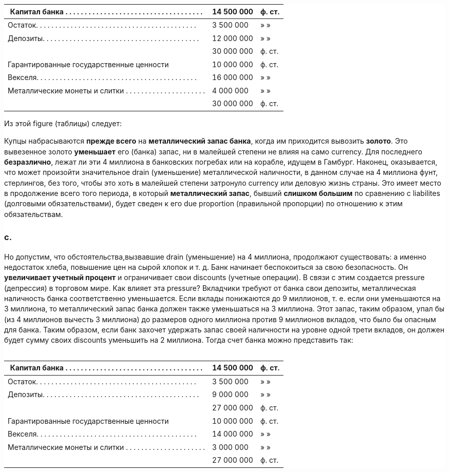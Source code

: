 | Капитал банка . . . . . . . . . . . . . . . . . . . . . . . . . . . .  . . . . . . . . | 14 500 000 | ф. ст. |
| ------------------------------------------------------------ | ---------- | ------ |
| Остаток. . . . . . . . . . . . . . . . . . . . . . . . . . . . . . .  . . . . . . . . . . . | 3 500 000  | »  »   |
| Депозиты. . . . . . . . . . . . . . . . . . . . . . . . . . . . . . .  . . . . . . . . . . | 12 000 000 | »  »   |
|                                                              | 30 000 000 | ф. ст. |
| Гарантированные государственные ценности                     | 10 000 000 | ф. ст. |
| Векселя. . . . . . . . . . . . . . . . . . . . . . . . . . . . . . .  . . . . . . . . . . . | 16 000 000 | »  »   |
| Металлические монеты и слитки . . . . . . . . . . . . . . . . . . . .  . | 4 000 000  | »  »   |
|                                                              | 30 000 000 | ф. ст. |

 

Из этой figure (таблицы) следует:

Купцы набрасываются **прежде всего** на **металлический запас банка**, когда им приходится вывозить **золото**. Это вывезенное золото **уменьшает** его (банка) запас, ни в малейшей степени не влияя на само currency. Для последнего **безразлично**, лежат ли эти 4 миллиона в банковских погребах или на корабле, идущем в Гамбург. Наконец, оказывается, что может произойти значительное drain (уменьшение) металлической наличности, в данном случае на 4 миллиона фунт, стерлингов, без того, чтобы это хоть в малейшей степени затронуло currency или деловую жизнь страны. Это имеет место в продолжение всего того периода, в который **металлический запас**, бывший **слишком большим** по сравнению с liabilites (долговыми обязательствами), будет сведен к его due proportion (правильной пропорции) по отношению к этим обязательствам. 

### c.

Но допустим, что обстоятельства,вызвавшие drain (уменьшение) на 4 миллиона, продолжают существовать: а именно недостаток хлеба, повышение цен на сырой хлопок и т. д. Банк начинает беспокоиться за свою безопасность. Он **увеличивает учетный процент** и ограничивает свои discounts (учетные операции). В связи с этим создается pressure (депрессия) в торговом мире. Как влияет эта pressure? Вкладчики требуют от банка свои депозиты, металлическая наличность банка соответственно уменьшается. Если вклады понижаются до 9 миллионов, т. е. если они уменьшаются на 3 миллиона, то металлический запас банка должен также уменьшаться на 3 миллиона. Этот запас, таким образом, упал бы (из 4 миллионов вычесть 3 миллиона) до размеров одного миллиона против 9 миллионов вкладов, что было бы опасным для банка. Таким образом, если банк захочет удержать запас своей наличности на уровне одной трети вкладов, он должен будет сумму своих discounts уменьшить на 2 миллиона. Тогда счет банка можно представить так:

##  

| Капитал банка . . . . . . . . . . . . . . . . . . . . . . . . . . . .  . . . . . . . . | 14 500 000 | ф. ст. |
| ------------------------------------------------------------ | ---------- | ------ |
| Остаток. . . . . . . . . . . . . . . . . . . . . . . . . . . . . . .  . . . . . . . . . . . | 3 500 000  | »  »   |
| Депозиты. . . . . . . . . . . . . . . . . . . . . . . . . . . . . . .  . . . . . . . . . . | 9 000 000  | »  »   |
|                                                              | 27 000 000 | ф. ст. |
| Гарантированные государственные ценности                     | 10 000 000 | ф. ст. |
| Векселя. . . . . . . . . . . . . . . . . . . . . . . . . . . . . . .  . . . . . . . . . . . | 14 000 000 | »  »   |
| Металлические монеты и слитки . . . . . . . . . . . . . . . . . . . .  . | 3 000 000  | »  »   |
|                                                              | 27 000 000 | ф. ст. |
